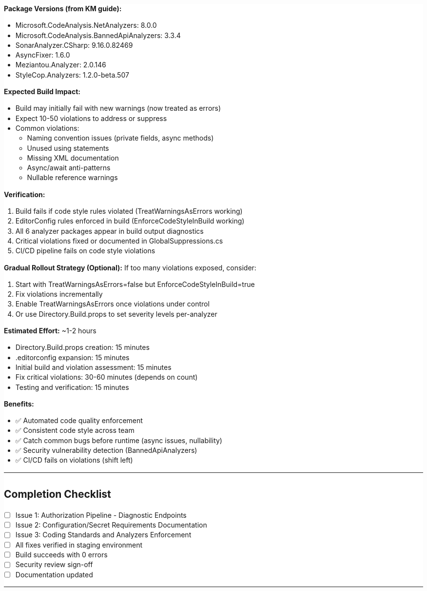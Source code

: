 **Package Versions (from KM guide):**
- Microsoft.CodeAnalysis.NetAnalyzers: 8.0.0
- Microsoft.CodeAnalysis.BannedApiAnalyzers: 3.3.4
- SonarAnalyzer.CSharp: 9.16.0.82469
- AsyncFixer: 1.6.0
- Meziantou.Analyzer: 2.0.146
- StyleCop.Analyzers: 1.2.0-beta.507

**Expected Build Impact:**
- Build may initially fail with new warnings (now treated as errors)
- Expect 10-50 violations to address or suppress
- Common violations:
  - Naming convention issues (private fields, async methods)
  - Unused using statements
  - Missing XML documentation
  - Async/await anti-patterns
  - Nullable reference warnings

**Verification:**
1. Build fails if code style rules violated (TreatWarningsAsErrors working)
2. EditorConfig rules enforced in build (EnforceCodeStyleInBuild working)
3. All 6 analyzer packages appear in build output diagnostics
4. Critical violations fixed or documented in GlobalSuppressions.cs
5. CI/CD pipeline fails on code style violations

**Gradual Rollout Strategy (Optional):**
If too many violations exposed, consider:
1. Start with TreatWarningsAsErrors=false but EnforceCodeStyleInBuild=true
2. Fix violations incrementally
3. Enable TreatWarningsAsErrors once violations under control
4. Or use Directory.Build.props to set severity levels per-analyzer

**Estimated Effort:** ~1-2 hours
- Directory.Build.props creation: 15 minutes
- .editorconfig expansion: 15 minutes
- Initial build and violation assessment: 15 minutes
- Fix critical violations: 30-60 minutes (depends on count)
- Testing and verification: 15 minutes

**Benefits:**
- ✅ Automated code quality enforcement
- ✅ Consistent code style across team
- ✅ Catch common bugs before runtime (async issues, nullability)
- ✅ Security vulnerability detection (BannedApiAnalyzers)
- ✅ CI/CD fails on violations (shift left)

---

## Completion Checklist

- [ ] Issue 1: Authorization Pipeline - Diagnostic Endpoints
- [ ] Issue 2: Configuration/Secret Requirements Documentation
- [ ] Issue 3: Coding Standards and Analyzers Enforcement
- [ ] All fixes verified in staging environment
- [ ] Build succeeds with 0 errors
- [ ] Security review sign-off
- [ ] Documentation updated

---